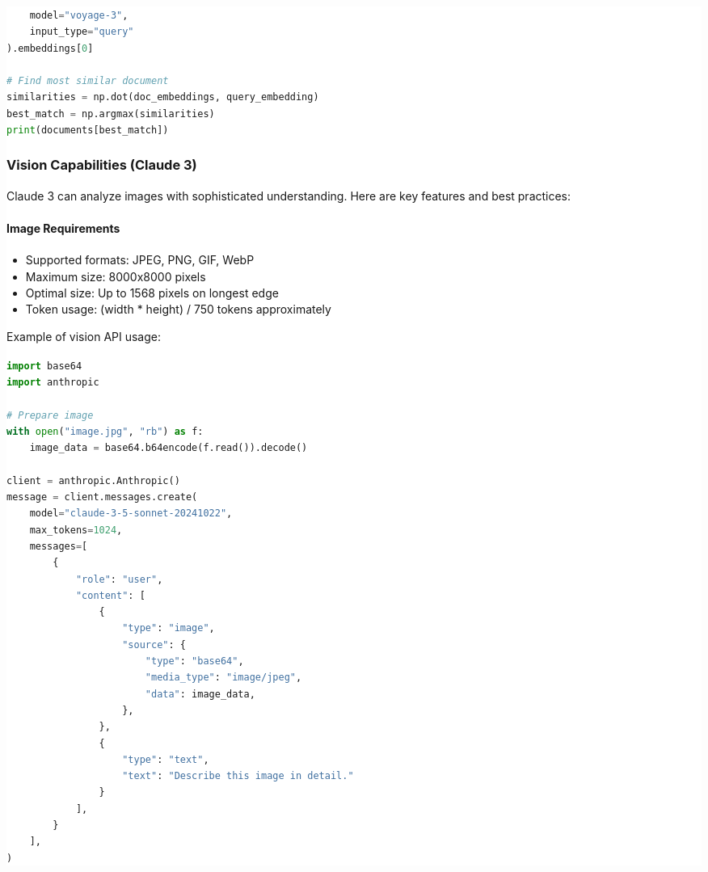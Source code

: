```python
    model="voyage-3", 
    input_type="query"
).embeddings[0]

# Find most similar document
similarities = np.dot(doc_embeddings, query_embedding)
best_match = np.argmax(similarities)
print(documents[best_match])
```

### Vision Capabilities (Claude 3)

Claude 3 can analyze images with sophisticated understanding. Here are key features and best practices:

#### Image Requirements
- Supported formats: JPEG, PNG, GIF, WebP
- Maximum size: 8000x8000 pixels
- Optimal size: Up to 1568 pixels on longest edge
- Token usage: (width * height) / 750 tokens approximately

Example of vision API usage:
```python
import base64
import anthropic

# Prepare image
with open("image.jpg", "rb") as f:
    image_data = base64.b64encode(f.read()).decode()

client = anthropic.Anthropic()
message = client.messages.create(
    model="claude-3-5-sonnet-20241022",
    max_tokens=1024,
    messages=[
        {
            "role": "user",
            "content": [
                {
                    "type": "image",
                    "source": {
                        "type": "base64",
                        "media_type": "image/jpeg",
                        "data": image_data,
                    },
                },
                {
                    "type": "text",
                    "text": "Describe this image in detail."
                }
            ],
        }
    ],
)
```
